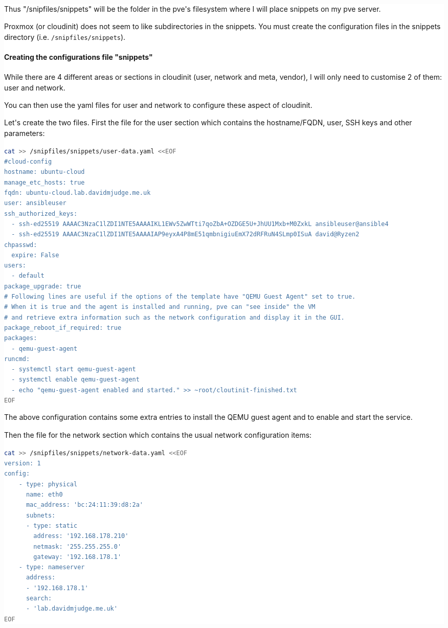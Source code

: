 Thus "/snipfiles/snippets" will be the folder in the pve's filesystem where I will place snippets on my pve server.   

Proxmox (or cloudinit) does not seem to like subdirectories in the snippets.  You must create the configuration files in the snippets directory (i.e. `/snipfiles/snippets`).

#### Creating the configurations file "snippets"

While there are 4 different areas or sections in cloudinit (user, network and meta, vendor), I will only need to customise 2 of them: user and network.

You can then use the yaml files for user and network to configure these aspect of cloudinit.

Let's create the two files.
First the file for the user section which contains the hostname/FQDN, user, SSH keys and other parameters:
```bash
cat >> /snipfiles/snippets/user-data.yaml <<EOF
#cloud-config
hostname: ubuntu-cloud
manage_etc_hosts: true
fqdn: ubuntu-cloud.lab.davidmjudge.me.uk
user: ansibleuser
ssh_authorized_keys:
  - ssh-ed25519 AAAAC3NzaC1lZDI1NTE5AAAAIKL1EWv5ZwWTti7qoZbA+OZDGE5U+JhUU1Mxb+M0ZxkL ansibleuser@ansible4
  - ssh-ed25519 AAAAC3NzaC1lZDI1NTE5AAAAIAP9eyxA4P8mE51qmbnigiuEmX72dRFRuN4SLmp0ISuA david@Ryzen2
chpasswd:
  expire: False
users:
  - default
package_upgrade: true
# Following lines are useful if the options of the template have "QEMU Guest Agent" set to true.
# When it is true and the agent is installed and running, pve can "see inside" the VM 
# and retrieve extra information such as the network configuration and display it in the GUI.
package_reboot_if_required: true
packages:
  - qemu-guest-agent
runcmd:
  - systemctl start qemu-guest-agent
  - systemctl enable qemu-guest-agent
  - echo "qemu-guest-agent enabled and started." >> ~root/cloutinit-finished.txt
EOF
```
The above configuration contains some extra entries to install the QEMU guest agent and to enable and start the service.

Then the file for the network section which contains the usual network configuration items:
```bash
cat >> /snipfiles/snippets/network-data.yaml <<EOF
version: 1
config:
    - type: physical
      name: eth0
      mac_address: 'bc:24:11:39:d8:2a'
      subnets:
      - type: static
        address: '192.168.178.210'
        netmask: '255.255.255.0'
        gateway: '192.168.178.1'
    - type: nameserver
      address:
      - '192.168.178.1'
      search:
      - 'lab.davidmjudge.me.uk'
EOF
```